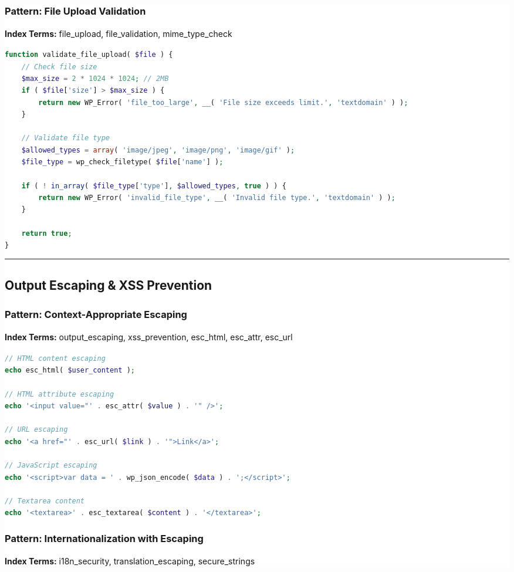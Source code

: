 ```php
```

### Pattern: File Upload Validation
**Index Terms:** file_upload, file_validation, mime_type_check

```php
function validate_file_upload( $file ) {
    // Check file size
    $max_size = 2 * 1024 * 1024; // 2MB
    if ( $file['size'] > $max_size ) {
        return new WP_Error( 'file_too_large', __( 'File size exceeds limit.', 'textdomain' ) );
    }
    
    // Validate file type
    $allowed_types = array( 'image/jpeg', 'image/png', 'image/gif' );
    $file_type = wp_check_filetype( $file['name'] );
    
    if ( ! in_array( $file_type['type'], $allowed_types, true ) ) {
        return new WP_Error( 'invalid_file_type', __( 'Invalid file type.', 'textdomain' ) );
    }
    
    return true;
}
```

---

## Output Escaping & XSS Prevention

### Pattern: Context-Appropriate Escaping
**Index Terms:** output_escaping, xss_prevention, esc_html, esc_attr, esc_url

```php
// HTML content escaping
echo esc_html( $user_content );

// HTML attribute escaping
echo '<input value="' . esc_attr( $value ) . '" />';

// URL escaping
echo '<a href="' . esc_url( $link ) . '">Link</a>';

// JavaScript escaping
echo '<script>var data = ' . wp_json_encode( $data ) . ';</script>';

// Textarea content
echo '<textarea>' . esc_textarea( $content ) . '</textarea>';
```

### Pattern: Internationalization with Escaping
**Index Terms:** i18n_security, translation_escaping, secure_strings

